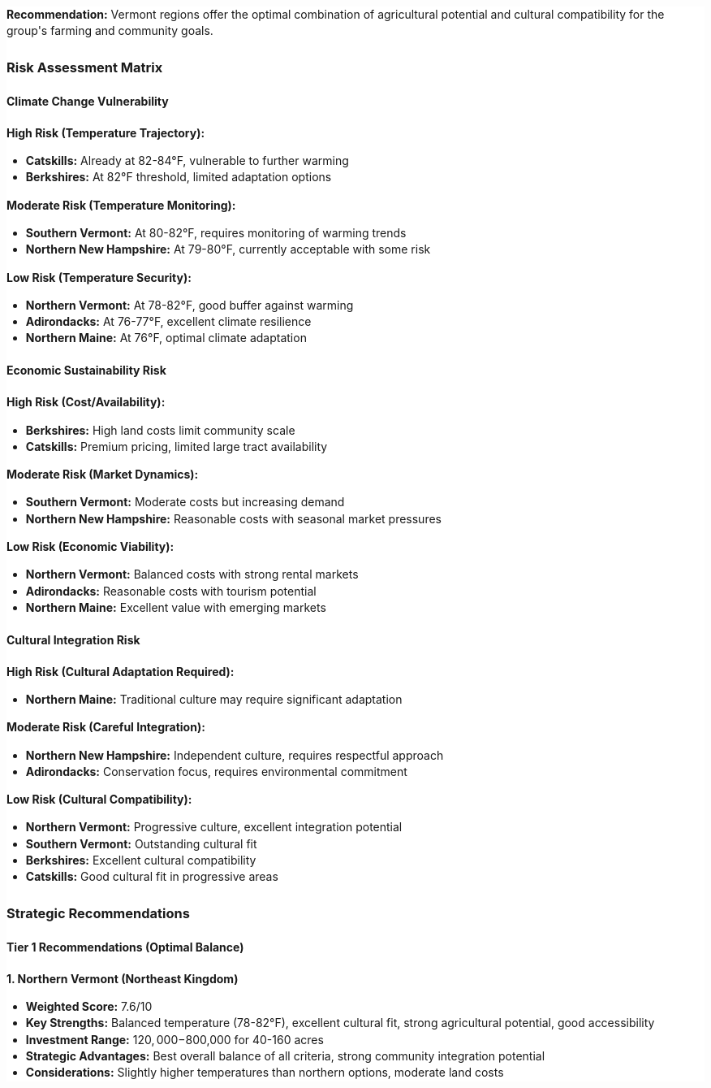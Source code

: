 **Recommendation:** Vermont regions offer the optimal combination of agricultural potential and cultural compatibility for the group's farming and community goals.

### Risk Assessment Matrix

#### **Climate Change Vulnerability**

**High Risk (Temperature Trajectory):**
- **Catskills:** Already at 82-84°F, vulnerable to further warming
- **Berkshires:** At 82°F threshold, limited adaptation options

**Moderate Risk (Temperature Monitoring):**
- **Southern Vermont:** At 80-82°F, requires monitoring of warming trends
- **Northern New Hampshire:** At 79-80°F, currently acceptable with some risk

**Low Risk (Temperature Security):**
- **Northern Vermont:** At 78-82°F, good buffer against warming
- **Adirondacks:** At 76-77°F, excellent climate resilience
- **Northern Maine:** At 76°F, optimal climate adaptation

#### **Economic Sustainability Risk**

**High Risk (Cost/Availability):**
- **Berkshires:** High land costs limit community scale
- **Catskills:** Premium pricing, limited large tract availability

**Moderate Risk (Market Dynamics):**
- **Southern Vermont:** Moderate costs but increasing demand
- **Northern New Hampshire:** Reasonable costs with seasonal market pressures

**Low Risk (Economic Viability):**
- **Northern Vermont:** Balanced costs with strong rental markets
- **Adirondacks:** Reasonable costs with tourism potential
- **Northern Maine:** Excellent value with emerging markets

#### **Cultural Integration Risk**

**High Risk (Cultural Adaptation Required):**
- **Northern Maine:** Traditional culture may require significant adaptation

**Moderate Risk (Careful Integration):**
- **Northern New Hampshire:** Independent culture, requires respectful approach
- **Adirondacks:** Conservation focus, requires environmental commitment

**Low Risk (Cultural Compatibility):**
- **Northern Vermont:** Progressive culture, excellent integration potential
- **Southern Vermont:** Outstanding cultural fit
- **Berkshires:** Excellent cultural compatibility
- **Catskills:** Good cultural fit in progressive areas

### Strategic Recommendations

#### **Tier 1 Recommendations (Optimal Balance)**

**1. Northern Vermont (Northeast Kingdom)**
- **Weighted Score:** 7.6/10
- **Key Strengths:** Balanced temperature (78-82°F), excellent cultural fit, strong agricultural potential, good accessibility
- **Investment Range:** $120,000-$800,000 for 40-160 acres
- **Strategic Advantages:** Best overall balance of all criteria, strong community integration potential
- **Considerations:** Slightly higher temperatures than northern options, moderate land costs
